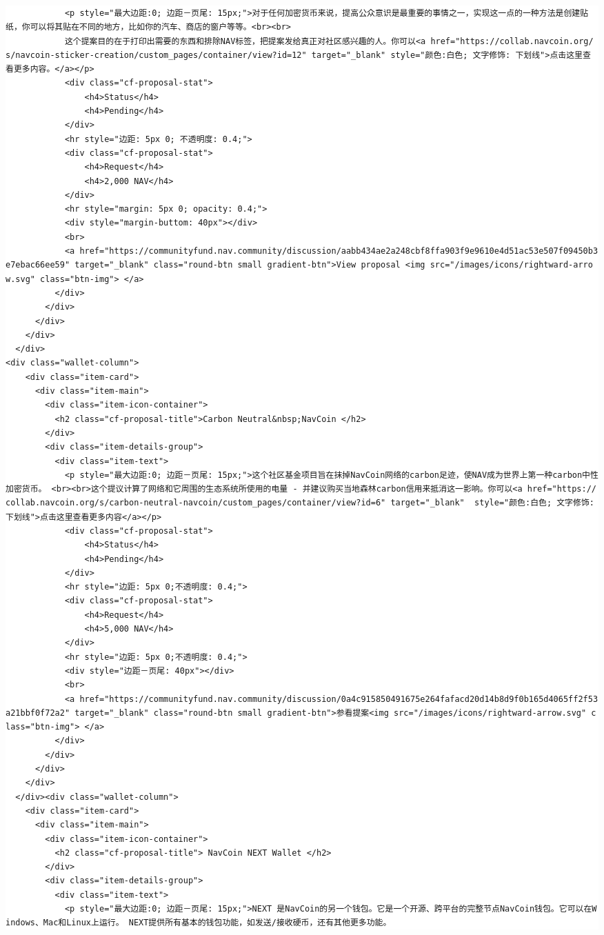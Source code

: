                 <p style="最大边距:0; 边距－页尾: 15px;">对于任何加密货币来说，提高公众意识是最重要的事情之一，实现这一点的一种方法是创建贴纸，你可以将其贴在不同的地方，比如你的汽车、商店的窗户等等。<br><br>
                这个提案目的在于打印出需要的东西和排除NAV标签，把提案发给真正对社区感兴趣的人。你可以<a href="https://collab.navcoin.org/s/navcoin-sticker-creation/custom_pages/container/view?id=12" target="_blank" style="颜色:白色; 文字修饰: 下划线">点击这里查看更多内容。</a></p>
                <div class="cf-proposal-stat">
                    <h4>Status</h4>
                    <h4>Pending</h4>
                </div>
                <hr style="边距: 5px 0; 不透明度: 0.4;">
                <div class="cf-proposal-stat">
                    <h4>Request</h4>
                    <h4>2,000 NAV</h4>
                </div>
                <hr style="margin: 5px 0; opacity: 0.4;">
                <div style="margin-buttom: 40px"></div>
                <br>
                <a href="https://communityfund.nav.community/discussion/aabb434ae2a248cbf8ffa903f9e9610e4d51ac53e507f09450b3e7ebac66ee59" target="_blank" class="round-btn small gradient-btn">View proposal <img src="/images/icons/rightward-arrow.svg" class="btn-img"> </a>
              </div>    
            </div>
          </div>
        </div>
      </div>      
    <div class="wallet-column">
        <div class="item-card">
          <div class="item-main">
            <div class="item-icon-container">
              <h2 class="cf-proposal-title">Carbon Neutral&nbsp;NavCoin </h2>
            </div>
            <div class="item-details-group">
              <div class="item-text">
                <p style="最大边距:0; 边距－页尾: 15px;">这个社区基金项目旨在抹掉NavCoin网络的carbon足迹，使NAV成为世界上第一种carbon中性加密货币。 <br><br>这个提议计算了网络和它周围的生态系统所使用的电量 - 并建议购买当地森林carbon信用来抵消这一影响。你可以<a href="https://collab.navcoin.org/s/carbon-neutral-navcoin/custom_pages/container/view?id=6" target="_blank"  style="颜色:白色; 文字修饰: 下划线">点击这里查看更多内容</a></p>
                <div class="cf-proposal-stat">
                    <h4>Status</h4>
                    <h4>Pending</h4>
                </div>
                <hr style="边距: 5px 0;不透明度: 0.4;">
                <div class="cf-proposal-stat">
                    <h4>Request</h4>
                    <h4>5,000 NAV</h4>
                </div>
                <hr style="边距: 5px 0;不透明度: 0.4;">
                <div style="边距－页尾: 40px"></div>
                <br>
                <a href="https://communityfund.nav.community/discussion/0a4c915850491675e264fafacd20d14b8d9f0b165d4065ff2f53a21bbf0f72a2" target="_blank" class="round-btn small gradient-btn">参看提案<img src="/images/icons/rightward-arrow.svg" class="btn-img"> </a>
              </div>    
            </div>
          </div>
        </div>
      </div><div class="wallet-column">
        <div class="item-card">
          <div class="item-main">
            <div class="item-icon-container">
              <h2 class="cf-proposal-title"> NavCoin NEXT Wallet </h2>
            </div>
            <div class="item-details-group">
              <div class="item-text">
                <p style="最大边距:0; 边距－页尾: 15px;">NEXT 是NavCoin的另一个钱包。它是一个开源、跨平台的完整节点NavCoin钱包。它可以在Windows、Mac和Linux上运行。 NEXT提供所有基本的钱包功能，如发送/接收硬币，还有其他更多功能。